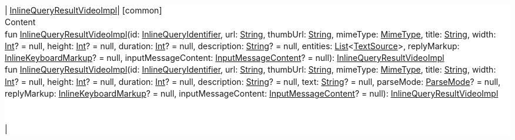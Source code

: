 | <a name="dev.inmo.tgbotapi.types.InlineQueries.InlineQueryResult//InlineQueryResultVideoImpl/#kotlin.String#kotlin.String#kotlin.String#dev.inmo.tgbotapi.utils.MimeType#kotlin.String#kotlin.Int?#kotlin.Int?#kotlin.Int?#kotlin.String?#kotlin.collections.List[dev.inmo.tgbotapi.CommonAbstracts.TextSource]#dev.inmo.tgbotapi.types.buttons.InlineKeyboardMarkup?#dev.inmo.tgbotapi.types.InlineQueries.abstracts.InputMessageContent?/PointingToDeclaration/"></a>[InlineQueryResultVideoImpl](-inline-query-result-video-impl.md)| <a name="dev.inmo.tgbotapi.types.InlineQueries.InlineQueryResult//InlineQueryResultVideoImpl/#kotlin.String#kotlin.String#kotlin.String#dev.inmo.tgbotapi.utils.MimeType#kotlin.String#kotlin.Int?#kotlin.Int?#kotlin.Int?#kotlin.String?#kotlin.collections.List[dev.inmo.tgbotapi.CommonAbstracts.TextSource]#dev.inmo.tgbotapi.types.buttons.InlineKeyboardMarkup?#dev.inmo.tgbotapi.types.InlineQueries.abstracts.InputMessageContent?/PointingToDeclaration/"></a>[common]  <br>Content  <br>fun [InlineQueryResultVideoImpl](-inline-query-result-video-impl.md)(id: [InlineQueryIdentifier](../dev.inmo.tgbotapi.types/index.md#%5Bdev.inmo.tgbotapi.types%2FInlineQueryIdentifier%2F%2F%2FPointingToDeclaration%2F%5D%2FClasslikes%2F625018081), url: [String](https://kotlinlang.org/api/latest/jvm/stdlib/kotlin/-string/index.html), thumbUrl: [String](https://kotlinlang.org/api/latest/jvm/stdlib/kotlin/-string/index.html), mimeType: [MimeType](../dev.inmo.tgbotapi.utils/-mime-type/index.md), title: [String](https://kotlinlang.org/api/latest/jvm/stdlib/kotlin/-string/index.html), width: [Int](https://kotlinlang.org/api/latest/jvm/stdlib/kotlin/-int/index.html)? = null, height: [Int](https://kotlinlang.org/api/latest/jvm/stdlib/kotlin/-int/index.html)? = null, duration: [Int](https://kotlinlang.org/api/latest/jvm/stdlib/kotlin/-int/index.html)? = null, description: [String](https://kotlinlang.org/api/latest/jvm/stdlib/kotlin/-string/index.html)? = null, entities: [List](https://kotlinlang.org/api/latest/jvm/stdlib/kotlin.collections/-list/index.html)<[TextSource](../dev.inmo.tgbotapi.CommonAbstracts/-text-source/index.md)>, replyMarkup: [InlineKeyboardMarkup](../dev.inmo.tgbotapi.types.buttons/-inline-keyboard-markup/index.md)? = null, inputMessageContent: [InputMessageContent](../dev.inmo.tgbotapi.types.InlineQueries.abstracts/-input-message-content/index.md)? = null): [InlineQueryResultVideoImpl](-inline-query-result-video-impl/index.md)  <br>fun [InlineQueryResultVideoImpl](-inline-query-result-video-impl.md)(id: [InlineQueryIdentifier](../dev.inmo.tgbotapi.types/index.md#%5Bdev.inmo.tgbotapi.types%2FInlineQueryIdentifier%2F%2F%2FPointingToDeclaration%2F%5D%2FClasslikes%2F625018081), url: [String](https://kotlinlang.org/api/latest/jvm/stdlib/kotlin/-string/index.html), thumbUrl: [String](https://kotlinlang.org/api/latest/jvm/stdlib/kotlin/-string/index.html), mimeType: [MimeType](../dev.inmo.tgbotapi.utils/-mime-type/index.md), title: [String](https://kotlinlang.org/api/latest/jvm/stdlib/kotlin/-string/index.html), width: [Int](https://kotlinlang.org/api/latest/jvm/stdlib/kotlin/-int/index.html)? = null, height: [Int](https://kotlinlang.org/api/latest/jvm/stdlib/kotlin/-int/index.html)? = null, duration: [Int](https://kotlinlang.org/api/latest/jvm/stdlib/kotlin/-int/index.html)? = null, description: [String](https://kotlinlang.org/api/latest/jvm/stdlib/kotlin/-string/index.html)? = null, text: [String](https://kotlinlang.org/api/latest/jvm/stdlib/kotlin/-string/index.html)? = null, parseMode: [ParseMode](../dev.inmo.tgbotapi.types.ParseMode/-parse-mode/index.md)? = null, replyMarkup: [InlineKeyboardMarkup](../dev.inmo.tgbotapi.types.buttons/-inline-keyboard-markup/index.md)? = null, inputMessageContent: [InputMessageContent](../dev.inmo.tgbotapi.types.InlineQueries.abstracts/-input-message-content/index.md)? = null): [InlineQueryResultVideoImpl](-inline-query-result-video-impl/index.md)  <br><br><br>|